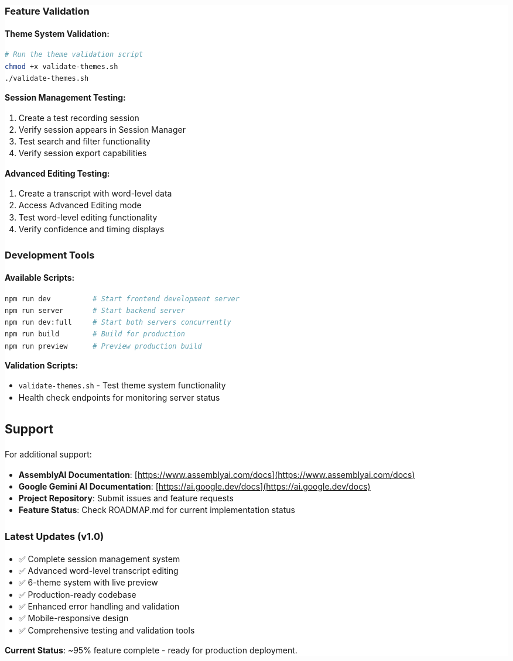 ### Feature Validation

**Theme System Validation:**
```bash
# Run the theme validation script
chmod +x validate-themes.sh
./validate-themes.sh
```

**Session Management Testing:**
1. Create a test recording session
2. Verify session appears in Session Manager
3. Test search and filter functionality
4. Verify session export capabilities

**Advanced Editing Testing:**
1. Create a transcript with word-level data
2. Access Advanced Editing mode
3. Test word-level editing functionality
4. Verify confidence and timing displays

### Development Tools

**Available Scripts:**
```bash
npm run dev          # Start frontend development server
npm run server       # Start backend server
npm run dev:full     # Start both servers concurrently
npm run build        # Build for production
npm run preview      # Preview production build
```

**Validation Scripts:**
- `validate-themes.sh` - Test theme system functionality
- Health check endpoints for monitoring server status

## Support

For additional support:
- **AssemblyAI Documentation**: [https://www.assemblyai.com/docs](https://www.assemblyai.com/docs)
- **Google Gemini AI Documentation**: [https://ai.google.dev/docs](https://ai.google.dev/docs)
- **Project Repository**: Submit issues and feature requests
- **Feature Status**: Check ROADMAP.md for current implementation status

### Latest Updates (v1.0)
- ✅ Complete session management system
- ✅ Advanced word-level transcript editing
- ✅ 6-theme system with live preview
- ✅ Production-ready codebase
- ✅ Enhanced error handling and validation
- ✅ Mobile-responsive design
- ✅ Comprehensive testing and validation tools

**Current Status**: ~95% feature complete - ready for production deployment.
